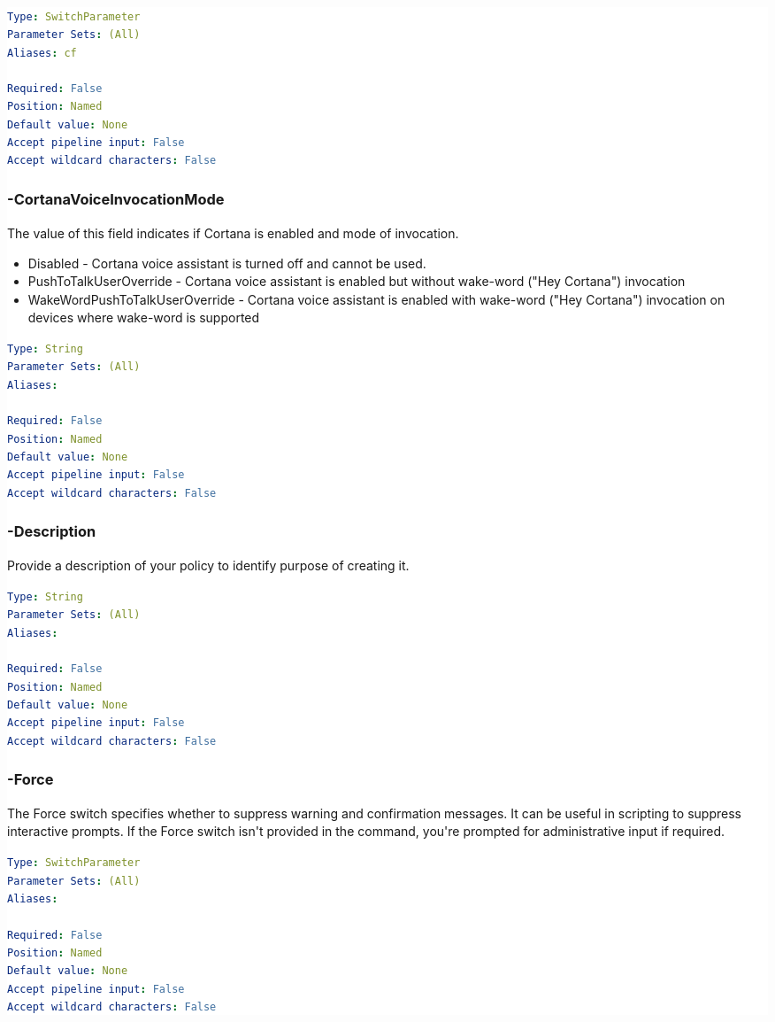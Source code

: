 ```yaml
Type: SwitchParameter
Parameter Sets: (All)
Aliases: cf

Required: False
Position: Named
Default value: None
Accept pipeline input: False
Accept wildcard characters: False
```

### -CortanaVoiceInvocationMode
The value of this field indicates if Cortana is enabled and mode of invocation.
* Disabled - Cortana voice assistant is turned off and cannot be used.
* PushToTalkUserOverride - Cortana voice assistant is enabled but without wake-word ("Hey Cortana") invocation
* WakeWordPushToTalkUserOverride - Cortana voice assistant is enabled with wake-word ("Hey Cortana") invocation on devices where wake-word is supported

```yaml
Type: String
Parameter Sets: (All)
Aliases:

Required: False
Position: Named
Default value: None
Accept pipeline input: False
Accept wildcard characters: False
```

### -Description
Provide a description of your policy to identify purpose of creating it.

```yaml
Type: String
Parameter Sets: (All)
Aliases:

Required: False
Position: Named
Default value: None
Accept pipeline input: False
Accept wildcard characters: False
```

### -Force
The Force switch specifies whether to suppress warning and confirmation messages. It can be useful in scripting to suppress interactive prompts. If the Force switch isn't provided in the command, you're prompted for administrative input if required.

```yaml
Type: SwitchParameter
Parameter Sets: (All)
Aliases:

Required: False
Position: Named
Default value: None
Accept pipeline input: False
Accept wildcard characters: False
```
